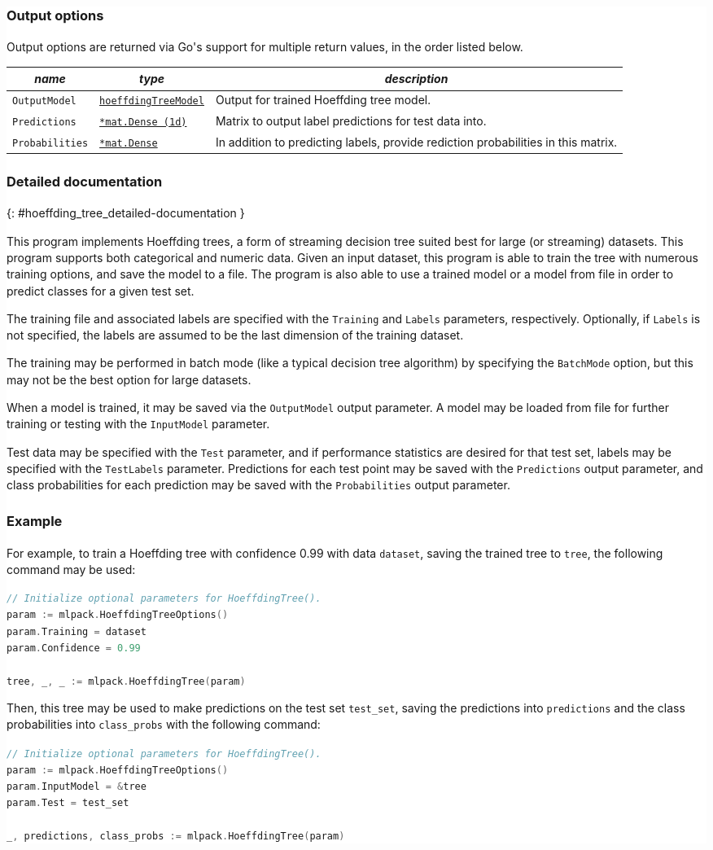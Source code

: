 ### Output options

Output options are returned via Go's support for multiple return values, in the order listed below.

| ***name*** | ***type*** | ***description*** |
|------------|------------|-------------------|
| `OutputModel` | [`hoeffdingTreeModel`](#doc_model) | Output for trained Hoeffding tree model. | 
| `Predictions` | [`*mat.Dense (1d)`](#doc_a__mat_Dense__1d_) | Matrix to output label predictions for test data into. | 
| `Probabilities` | [`*mat.Dense`](#doc_a__mat_Dense) | In addition to predicting labels, provide rediction probabilities in this matrix. | 

### Detailed documentation
{: #hoeffding_tree_detailed-documentation }

This program implements Hoeffding trees, a form of streaming decision tree suited best for large (or streaming) datasets.  This program supports both categorical and numeric data.  Given an input dataset, this program is able to train the tree with numerous training options, and save the model to a file.  The program is also able to use a trained model or a model from file in order to predict classes for a given test set.

The training file and associated labels are specified with the `Training` and `Labels` parameters, respectively. Optionally, if `Labels` is not specified, the labels are assumed to be the last dimension of the training dataset.

The training may be performed in batch mode (like a typical decision tree algorithm) by specifying the `BatchMode` option, but this may not be the best option for large datasets.

When a model is trained, it may be saved via the `OutputModel` output parameter.  A model may be loaded from file for further training or testing with the `InputModel` parameter.

Test data may be specified with the `Test` parameter, and if performance statistics are desired for that test set, labels may be specified with the `TestLabels` parameter.  Predictions for each test point may be saved with the `Predictions` output parameter, and class probabilities for each prediction may be saved with the `Probabilities` output parameter.

### Example
For example, to train a Hoeffding tree with confidence 0.99 with data `dataset`, saving the trained tree to `tree`, the following command may be used:

```go
// Initialize optional parameters for HoeffdingTree().
param := mlpack.HoeffdingTreeOptions()
param.Training = dataset
param.Confidence = 0.99

tree, _, _ := mlpack.HoeffdingTree(param)
```

Then, this tree may be used to make predictions on the test set `test_set`, saving the predictions into `predictions` and the class probabilities into `class_probs` with the following command: 

```go
// Initialize optional parameters for HoeffdingTree().
param := mlpack.HoeffdingTreeOptions()
param.InputModel = &tree
param.Test = test_set

_, predictions, class_probs := mlpack.HoeffdingTree(param)
```
